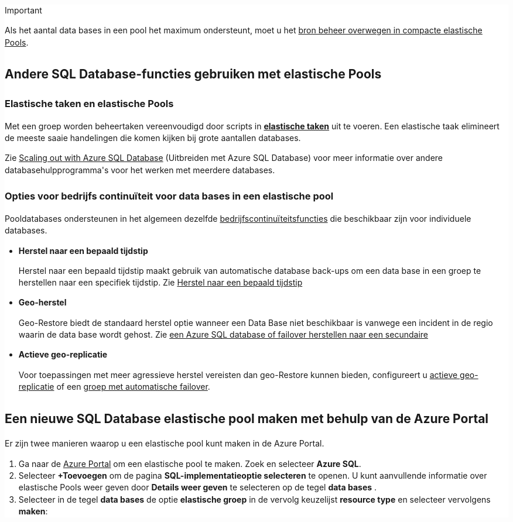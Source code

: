 > [!IMPORTANT]
> Als het aantal data bases in een pool het maximum ondersteunt, moet u het [bron beheer overwegen in compacte elastische Pools](elastic-pool-resource-management.md).

## <a name="using-other-sql-database-features-with-elastic-pools"></a>Andere SQL Database-functies gebruiken met elastische Pools

### <a name="elastic-jobs-and-elastic-pools"></a>Elastische taken en elastische Pools

Met een groep worden beheertaken vereenvoudigd door scripts in **[elastische taken](elastic-jobs-overview.md)** uit te voeren. Een elastische taak elimineert de meeste saaie handelingen die komen kijken bij grote aantallen databases.

Zie [Scaling out with Azure SQL Database](elastic-scale-introduction.md) (Uitbreiden met Azure SQL Database) voor meer informatie over andere databasehulpprogramma's voor het werken met meerdere databases.

### <a name="business-continuity-options-for-databases-in-an-elastic-pool"></a>Opties voor bedrijfs continuïteit voor data bases in een elastische pool

Pooldatabases ondersteunen in het algemeen dezelfde [bedrijfscontinuïteitsfuncties](business-continuity-high-availability-disaster-recover-hadr-overview.md) die beschikbaar zijn voor individuele databases.

- **Herstel naar een bepaald tijdstip**

  Herstel naar een bepaald tijdstip maakt gebruik van automatische database back-ups om een data base in een groep te herstellen naar een specifiek tijdstip. Zie [Herstel naar een bepaald tijdstip](recovery-using-backups.md#point-in-time-restore)

- **Geo-herstel**

  Geo-Restore biedt de standaard herstel optie wanneer een Data Base niet beschikbaar is vanwege een incident in de regio waarin de data base wordt gehost. Zie [een Azure SQL database of failover herstellen naar een secundaire](disaster-recovery-guidance.md)

- **Actieve geo-replicatie**

  Voor toepassingen met meer agressieve herstel vereisten dan geo-Restore kunnen bieden, configureert u [actieve geo-replicatie](active-geo-replication-overview.md) of een [groep met automatische failover](auto-failover-group-overview.md).

## <a name="creating-a-new-sql-database-elastic-pool-using-the-azure-portal"></a>Een nieuwe SQL Database elastische pool maken met behulp van de Azure Portal

Er zijn twee manieren waarop u een elastische pool kunt maken in de Azure Portal.

1. Ga naar de [Azure Portal](https://portal.azure.com) om een elastische pool te maken. Zoek en selecteer **Azure SQL**.
2. Selecteer **+Toevoegen** om de pagina **SQL-implementatieoptie selecteren** te openen. U kunt aanvullende informatie over elastische Pools weer geven door **Details weer geven** te selecteren op de tegel **data bases** .
3. Selecteer in de tegel **data bases** de optie **elastische groep** in de vervolg keuzelijst **resource type** en selecteer vervolgens **maken**:

